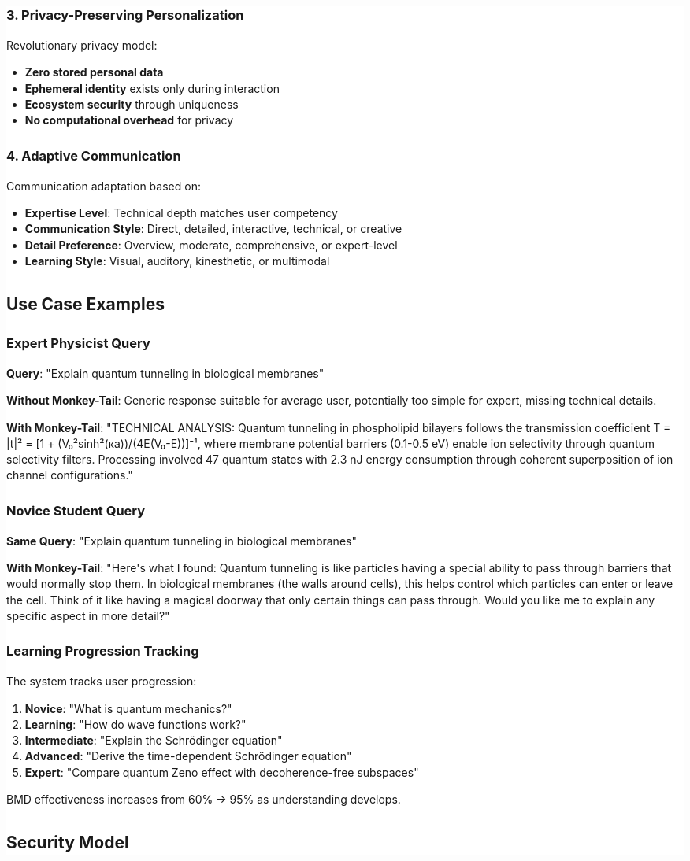 ### 3. Privacy-Preserving Personalization
Revolutionary privacy model:
- **Zero stored personal data**
- **Ephemeral identity** exists only during interaction
- **Ecosystem security** through uniqueness
- **No computational overhead** for privacy

### 4. Adaptive Communication
Communication adaptation based on:
- **Expertise Level**: Technical depth matches user competency
- **Communication Style**: Direct, detailed, interactive, technical, or creative
- **Detail Preference**: Overview, moderate, comprehensive, or expert-level
- **Learning Style**: Visual, auditory, kinesthetic, or multimodal

## Use Case Examples

### Expert Physicist Query
**Query**: "Explain quantum tunneling in biological membranes"

**Without Monkey-Tail**:
Generic response suitable for average user, potentially too simple for expert, missing technical details.

**With Monkey-Tail**:
"TECHNICAL ANALYSIS: Quantum tunneling in phospholipid bilayers follows the transmission coefficient T = |t|² = [1 + (V₀²sinh²(κa))/(4E(V₀-E))]⁻¹, where membrane potential barriers (0.1-0.5 eV) enable ion selectivity through quantum selectivity filters. Processing involved 47 quantum states with 2.3 nJ energy consumption through coherent superposition of ion channel configurations."

### Novice Student Query
**Same Query**: "Explain quantum tunneling in biological membranes"

**With Monkey-Tail**:
"Here's what I found: Quantum tunneling is like particles having a special ability to pass through barriers that would normally stop them. In biological membranes (the walls around cells), this helps control which particles can enter or leave the cell. Think of it like having a magical doorway that only certain things can pass through. Would you like me to explain any specific aspect in more detail?"

### Learning Progression Tracking
The system tracks user progression:
1. **Novice**: "What is quantum mechanics?"
2. **Learning**: "How do wave functions work?"
3. **Intermediate**: "Explain the Schrödinger equation"
4. **Advanced**: "Derive the time-dependent Schrödinger equation"
5. **Expert**: "Compare quantum Zeno effect with decoherence-free subspaces"

BMD effectiveness increases from 60% → 95% as understanding develops.

## Security Model
